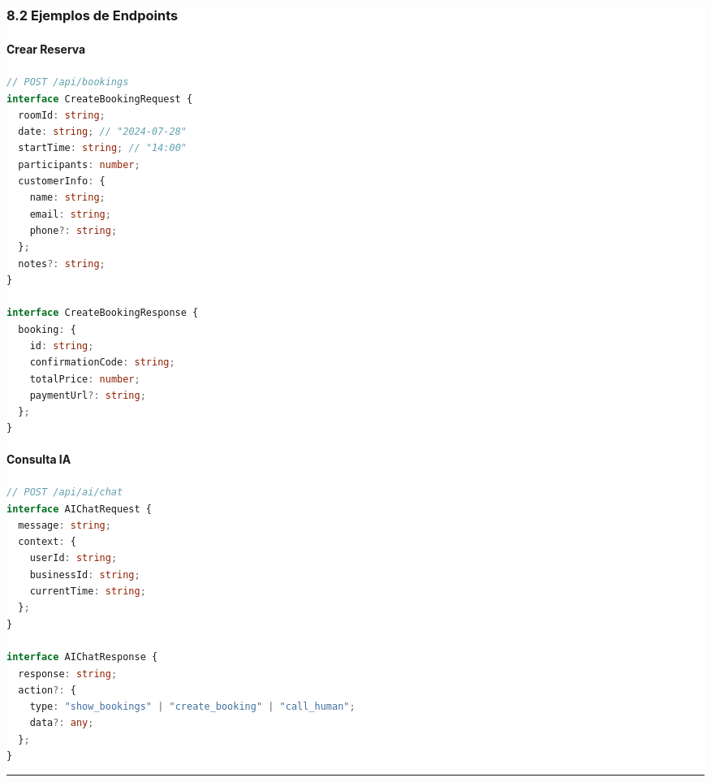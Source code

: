 ### 8.2 Ejemplos de Endpoints

#### Crear Reserva

```typescript
// POST /api/bookings
interface CreateBookingRequest {
  roomId: string;
  date: string; // "2024-07-28"
  startTime: string; // "14:00"
  participants: number;
  customerInfo: {
    name: string;
    email: string;
    phone?: string;
  };
  notes?: string;
}

interface CreateBookingResponse {
  booking: {
    id: string;
    confirmationCode: string;
    totalPrice: number;
    paymentUrl?: string;
  };
}
```

#### Consulta IA

```typescript
// POST /api/ai/chat
interface AIChatRequest {
  message: string;
  context: {
    userId: string;
    businessId: string;
    currentTime: string;
  };
}

interface AIChatResponse {
  response: string;
  action?: {
    type: "show_bookings" | "create_booking" | "call_human";
    data?: any;
  };
}
```

---
